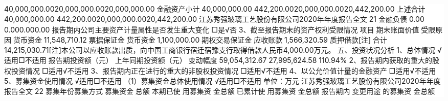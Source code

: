 40,000,000.0020,000,000.0020,000,000.00
金融资产小计
40,000,000.00
442,200.0020,000,000.0020,442,200.00
上述合计
40,000,000.00
442,200.0020,000,000.0020,442,200.00
江苏秀强玻璃工艺股份有限公司2020年年度报告全文
21
金融负债
0.00
0.000.000.00
报告期内公司主要资产计量属性是否发生重大变化
□是√否
3、截至报告期末的资产权利受限情况
项目
期末账面价值
受限原因
货币资金
11,548,710.12
票据保证金
货币资金
1,100,000.00
期权交易保证金
应收账款
1,566,320.59
质押借款[注]
合计
14,215,030.71[注]本公司以应收账款出质，向中国工商银行宿迁宿豫支行取得借款人民币4,000.00万元。
五、投资状况分析
1、总体情况
√适用□不适用
报告期投资额（元）
上年同期投资额（元）
变动幅度
59,054,312.67
27,995,624.58
110.94%
2、报告期内获取的重大的股权投资情况
□适用√不适用
3、报告期内正在进行的重大的非股权投资情况
□适用√不适用
4、以公允价值计量的金融资产
□适用√不适用
5、募集资金使用情况
√适用□不适用
（1）募集资金总体使用情况
√适用□不适用
单位：万元
江苏秀强玻璃工艺股份有限公司2020年年度报告全文
22
募集年份募集方式
募集资金
总额
本期已使
用募集资
金总额
已累计使
用募集资
金总额
报告期内
变更用途
的募集资
金总额
